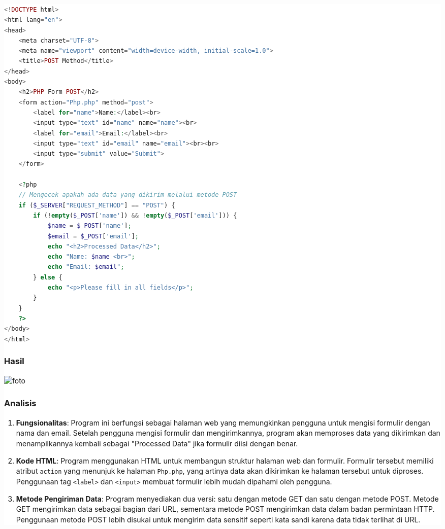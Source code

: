 ```php
<!DOCTYPE html>
<html lang="en">
<head>
    <meta charset="UTF-8">
    <meta name="viewport" content="width=device-width, initial-scale=1.0">
    <title>POST Method</title>
</head>
<body>
    <h2>PHP Form POST</h2>
    <form action="Php.php" method="post">
        <label for="name">Name:</label><br>
        <input type="text" id="name" name="name"><br>
        <label for="email">Email:</label><br>
        <input type="text" id="email" name="email"><br><br>
        <input type="submit" value="Submit">
    </form>

    <?php
    // Mengecek apakah ada data yang dikirim melalui metode POST
    if ($_SERVER["REQUEST_METHOD"] == "POST") {
        if (!empty($_POST['name']) && !empty($_POST['email'])) {
            $name = $_POST['name'];
            $email = $_POST['email'];
            echo "<h2>Processed Data</h2>";
            echo "Name: $name <br>";
            echo "Email: $email";
        } else {
            echo "<p>Please fill in all fields</p>";
        }
    }
    ?>
</body>
</html>

```
### Hasil
![foto](postmethod.png)
### Analisis
1. **Fungsionalitas**: Program ini berfungsi sebagai halaman web yang memungkinkan pengguna untuk mengisi formulir dengan nama dan email. Setelah pengguna mengisi formulir dan mengirimkannya, program akan memproses data yang dikirimkan dan menampilkannya kembali sebagai "Processed Data" jika formulir diisi dengan benar.
    
2. **Kode HTML**: Program menggunakan HTML untuk membangun struktur halaman web dan formulir. Formulir tersebut memiliki atribut `action` yang menunjuk ke halaman `Php.php`, yang artinya data akan dikirimkan ke halaman tersebut untuk diproses. Penggunaan tag `<label>` dan `<input>` membuat formulir lebih mudah dipahami oleh pengguna.
    
3. **Metode Pengiriman Data**: Program menyediakan dua versi: satu dengan metode GET dan satu dengan metode POST. Metode GET mengirimkan data sebagai bagian dari URL, sementara metode POST mengirimkan data dalam badan permintaan HTTP. Penggunaan metode POST lebih disukai untuk mengirim data sensitif seperti kata sandi karena data tidak terlihat di URL.
    